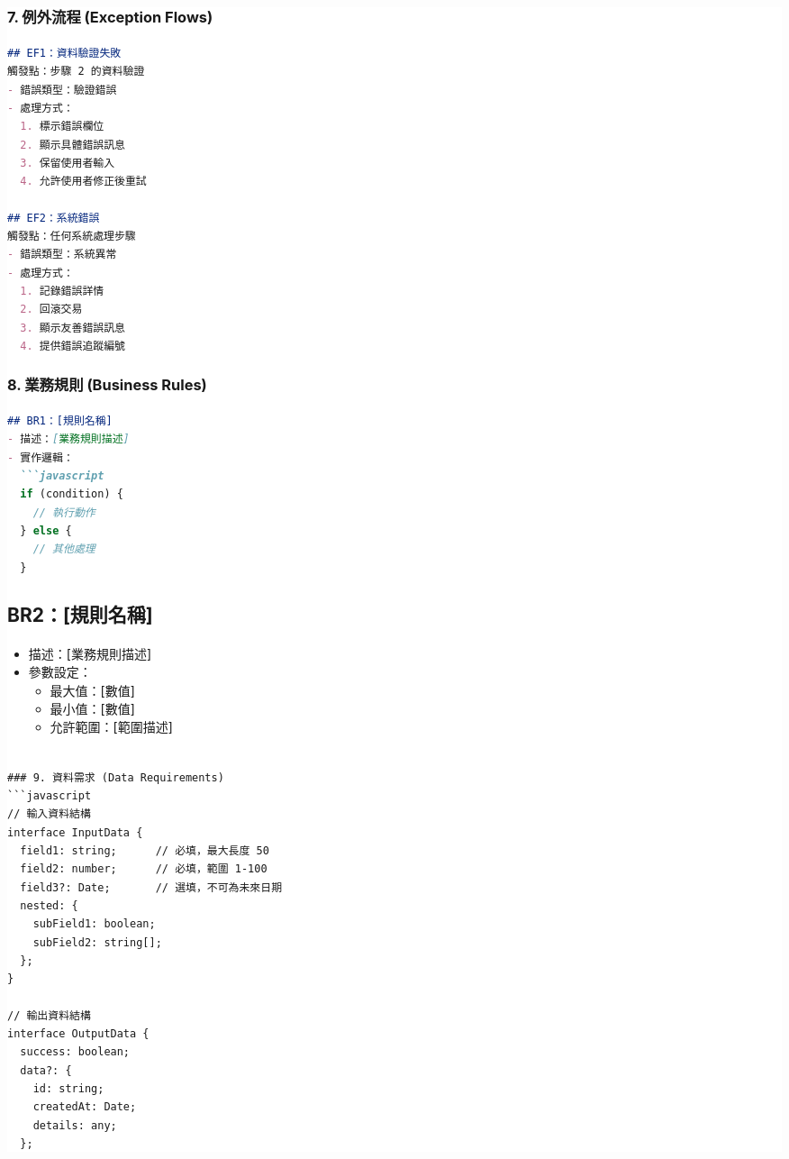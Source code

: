 ### 7. 例外流程 (Exception Flows)
```markdown
## EF1：資料驗證失敗
觸發點：步驟 2 的資料驗證
- 錯誤類型：驗證錯誤
- 處理方式：
  1. 標示錯誤欄位
  2. 顯示具體錯誤訊息
  3. 保留使用者輸入
  4. 允許使用者修正後重試

## EF2：系統錯誤
觸發點：任何系統處理步驟
- 錯誤類型：系統異常
- 處理方式：
  1. 記錄錯誤詳情
  2. 回滾交易
  3. 顯示友善錯誤訊息
  4. 提供錯誤追蹤編號
```

### 8. 業務規則 (Business Rules)
```markdown
## BR1：[規則名稱]
- 描述：[業務規則描述]
- 實作邏輯：
  ```javascript
  if (condition) {
    // 執行動作
  } else {
    // 其他處理
  }
  ```

## BR2：[規則名稱]
- 描述：[業務規則描述]
- 參數設定：
  - 最大值：[數值]
  - 最小值：[數值]
  - 允許範圍：[範圍描述]
```

### 9. 資料需求 (Data Requirements)
```javascript
// 輸入資料結構
interface InputData {
  field1: string;      // 必填，最大長度 50
  field2: number;      // 必填，範圍 1-100
  field3?: Date;       // 選填，不可為未來日期
  nested: {
    subField1: boolean;
    subField2: string[];
  };
}

// 輸出資料結構
interface OutputData {
  success: boolean;
  data?: {
    id: string;
    createdAt: Date;
    details: any;
  };
```